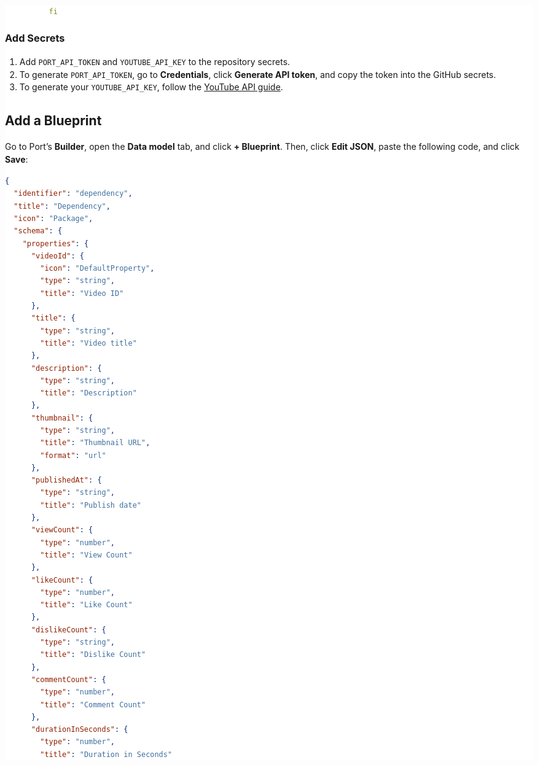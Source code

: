 ```yaml
          fi
```

### Add Secrets

1. Add `PORT_API_TOKEN` and `YOUTUBE_API_KEY` to the repository secrets.
2. To generate `PORT_API_TOKEN`, go to **Credentials**, click **Generate API token**, and copy the token into the GitHub secrets.
3. To generate your `YOUTUBE_API_KEY`, follow the [YouTube API guide](https://developers.google.com/youtube/registering_an_application).

## Add a Blueprint

Go to Port’s **Builder**, open the **Data model** tab, and click **+ Blueprint**. Then, click **Edit JSON**, paste the following code, and click **Save**:

```json
{
  "identifier": "dependency",
  "title": "Dependency",
  "icon": "Package",
  "schema": {
    "properties": {
      "videoId": {
        "icon": "DefaultProperty",
        "type": "string",
        "title": "Video ID"
      },
      "title": {
        "type": "string",
        "title": "Video title"
      },
      "description": {
        "type": "string",
        "title": "Description"
      },
      "thumbnail": {
        "type": "string",
        "title": "Thumbnail URL",
        "format": "url"
      },
      "publishedAt": {
        "type": "string",
        "title": "Publish date"
      },
      "viewCount": {
        "type": "number",
        "title": "View Count"
      },
      "likeCount": {
        "type": "number",
        "title": "Like Count"
      },
      "dislikeCount": {
        "type": "string",
        "title": "Dislike Count"
      },
      "commentCount": {
        "type": "number",
        "title": "Comment Count"
      },
      "durationInSeconds": {
        "type": "number",
        "title": "Duration in Seconds"
```